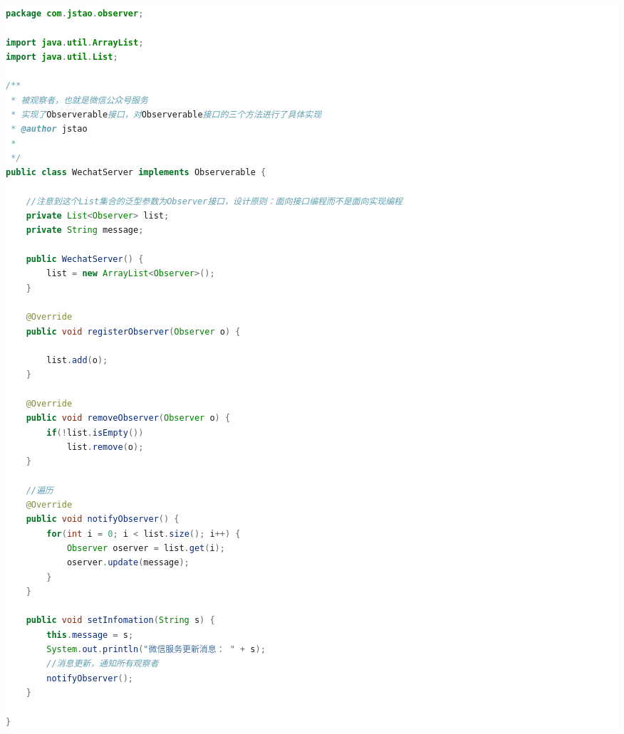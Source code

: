 ```java
package com.jstao.observer;

import java.util.ArrayList;
import java.util.List;

/**
 * 被观察者，也就是微信公众号服务
 * 实现了Observerable接口，对Observerable接口的三个方法进行了具体实现
 * @author jstao
 *
 */
public class WechatServer implements Observerable {
    
    //注意到这个List集合的泛型参数为Observer接口，设计原则：面向接口编程而不是面向实现编程
    private List<Observer> list;
    private String message;
    
    public WechatServer() {
        list = new ArrayList<Observer>();
    }
    
    @Override
    public void registerObserver(Observer o) {
        
        list.add(o);
    }
    
    @Override
    public void removeObserver(Observer o) {
        if(!list.isEmpty())
            list.remove(o);
    }

    //遍历
    @Override
    public void notifyObserver() {
        for(int i = 0; i < list.size(); i++) {
            Observer oserver = list.get(i);
            oserver.update(message);
        }
    }
    
    public void setInfomation(String s) {
        this.message = s;
        System.out.println("微信服务更新消息： " + s);
        //消息更新，通知所有观察者
        notifyObserver();
    }

}
```
